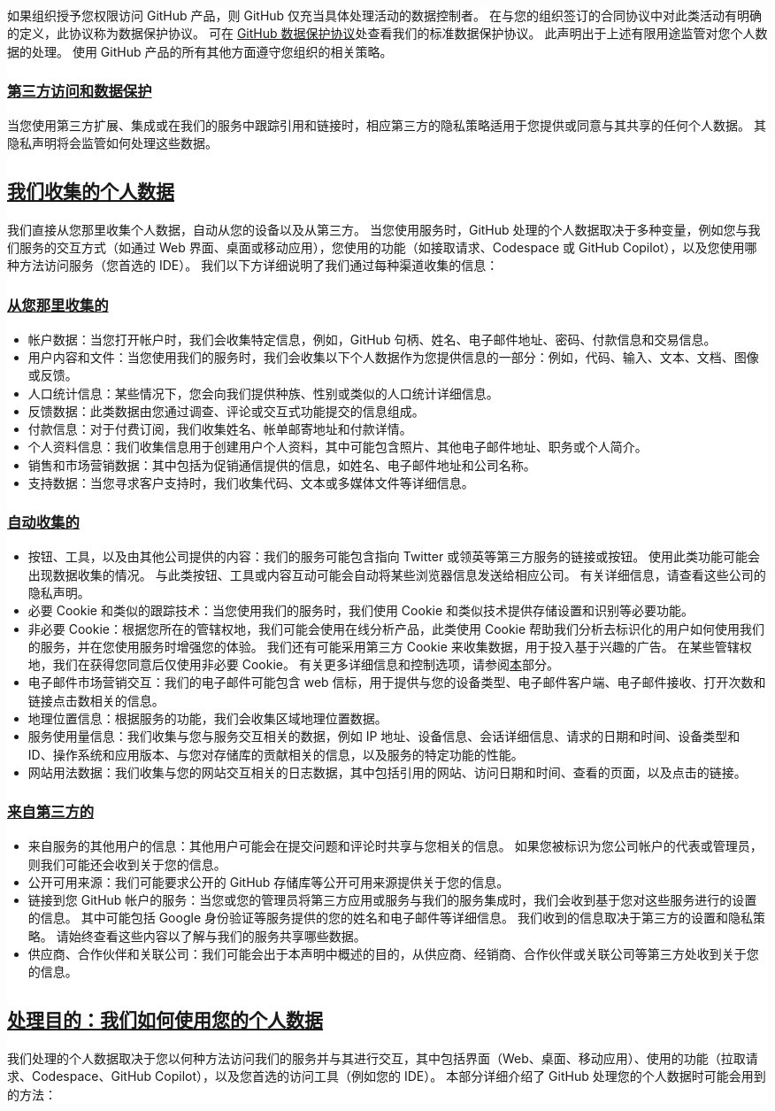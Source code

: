 如果组织授予您权限访问 GitHub 产品，则 GitHub 仅充当具体处理活动的数据控制者。 在与您的组织签订的合同协议中对此类活动有明确的定义，此协议称为数据保护协议。 可在 [GitHub 数据保护协议](https://github.com/customer-terms/github-data-protection-agreement)处查看我们的标准数据保护协议。 此声明出于上述有限用途监管对您个人数据的处理。 使用 GitHub 产品的所有其他方面遵守您组织的相关策略。

### [第三方访问和数据保护](#third-party-access-and-data-protection) ###

当您使用第三方扩展、集成或在我们的服务中跟踪引用和链接时，相应第三方的隐私策略适用于您提供或同意与其共享的任何个人数据。 其隐私声明将会监管如何处理这些数据。

[我们收集的个人数据](#personal-data-we-collect)
----------

我们直接从您那里收集个人数据，自动从您的设备以及从第三方。 当您使用服务时，GitHub 处理的个人数据取决于多种变量，例如您与我们服务的交互方式（如通过 Web 界面、桌面或移动应用），您使用的功能（如接取请求、Codespace 或 GitHub Copilot），以及您使用哪种方法访问服务（您首选的 IDE）。 我们以下方详细说明了我们通过每种渠道收集的信息：

### [从您那里收集的](#from-you) ###

* 帐户数据：当您打开帐户时，我们会收集特定信息，例如，GitHub 句柄、姓名、电子邮件地址、密码、付款信息和交易信息。
* 用户内容和文件：当您使用我们的服务时，我们会收集以下个人数据作为您提供信息的一部分：例如，代码、输入、文本、文档、图像或反馈。
* 人口统计信息：某些情况下，您会向我们提供种族、性别或类似的人口统计详细信息。
* 反馈数据：此类数据由您通过调查、评论或交互式功能提交的信息组成。
* 付款信息：对于付费订阅，我们收集姓名、帐单邮寄地址和付款详情。
* 个人资料信息：我们收集信息用于创建用户个人资料，其中可能包含照片、其他电子邮件地址、职务或个人简介。
* 销售和市场营销数据：其中包括为促销通信提供的信息，如姓名、电子邮件地址和公司名称。
* 支持数据：当您寻求客户支持时，我们收集代码、文本或多媒体文件等详细信息。

### [自动收集的](#automatically) ###

* 按钮、工具，以及由其他公司提供的内容：我们的服务可能包含指向 Twitter 或领英等第三方服务的链接或按钮。 使用此类功能可能会出现数据收集的情况。 与此类按钮、工具或内容互动可能会自动将某些浏览器信息发送给相应公司。 有关详细信息，请查看这些公司的隐私声明。
* 必要 Cookie 和类似的跟踪技术：当您使用我们的服务时，我们使用 Cookie 和类似技术提供存储设置和识别等必要功能。
* 非必要 Cookie：根据您所在的管辖权地，我们可能会使用在线分析产品，此类使用 Cookie 帮助我们分析去标识化的用户如何使用我们的服务，并在您使用服务时增强您的体验。 我们还有可能采用第三方 Cookie 来收集数据，用于投入基于兴趣的广告。 在某些管辖权地，我们在获得您同意后仅使用非必要 Cookie。 有关更多详细信息和控制选项，请参阅[本](#what-are-your-cookie-choices-and-controls)部分。
* 电子邮件市场营销交互：我们的电子邮件可能包含 web 信标，用于提供与您的设备类型、电子邮件客户端、电子邮件接收、打开次数和链接点击数相关的信息。
* 地理位置信息：根据服务的功能，我们会收集区域地理位置数据。
* 服务使用量信息：我们收集与您与服务交互相关的数据，例如 IP 地址、设备信息、会话详细信息、请求的日期和时间、设备类型和 ID、操作系统和应用版本、与您对存储库的贡献相关的信息，以及服务的特定功能的性能。
* 网站用法数据：我们收集与您的网站交互相关的日志数据，其中包括引用的网站、访问日期和时间、查看的页面，以及点击的链接。

### [来自第三方的](#from-third-parties) ###

* 来自服务的其他用户的信息：其他用户可能会在提交问题和评论时共享与您相关的信息。 如果您被标识为您公司帐户的代表或管理员，则我们可能还会收到关于您的信息。
* 公开可用来源：我们可能要求公开的 GitHub 存储库等公开可用来源提供关于您的信息。
* 链接到您 GitHub 帐户的服务：当您或您的管理员将第三方应用或服务与我们的服务集成时，我们会收到基于您对这些服务进行的设置的信息。 其中可能包括 Google 身份验证等服务提供的您的姓名和电子邮件等详细信息。 我们收到的信息取决于第三方的设置和隐私策略。 请始终查看这些内容以了解与我们的服务共享哪些数据。
* 供应商、合作伙伴和关联公司：我们可能会出于本声明中概述的目的，从供应商、经销商、合作伙伴或关联公司等第三方处收到关于您的信息。

[处理目的：我们如何使用您的个人数据](#processing-purposes-how-we-use-your-personal-data)
----------

我们处理的个人数据取决于您以何种方法访问我们的服务并与其进行交互，其中包括界面（Web、桌面、移动应用）、使用的功能（拉取请求、Codespace、GitHub Copilot），以及您首选的访问工具（例如您的 IDE）。 本部分详细介绍了 GitHub 处理您的个人数据时可能会用到的方法：
